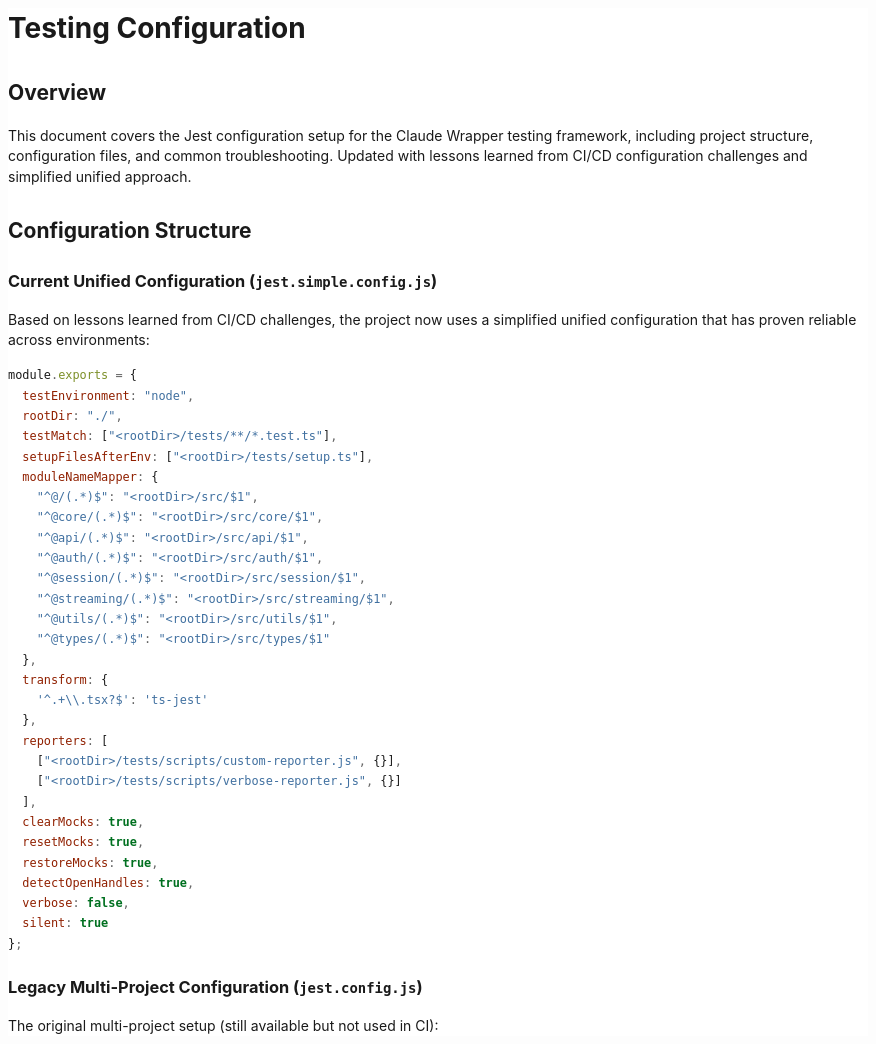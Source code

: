 # Testing Configuration

## Overview

This document covers the Jest configuration setup for the Claude Wrapper testing framework, including project structure, configuration files, and common troubleshooting. Updated with lessons learned from CI/CD configuration challenges and simplified unified approach.

## Configuration Structure

### Current Unified Configuration (`jest.simple.config.js`)

Based on lessons learned from CI/CD challenges, the project now uses a simplified unified configuration that has proven reliable across environments:

```javascript
module.exports = {
  testEnvironment: "node",
  rootDir: "./",
  testMatch: ["<rootDir>/tests/**/*.test.ts"],
  setupFilesAfterEnv: ["<rootDir>/tests/setup.ts"],
  moduleNameMapper: {
    "^@/(.*)$": "<rootDir>/src/$1",
    "^@core/(.*)$": "<rootDir>/src/core/$1",
    "^@api/(.*)$": "<rootDir>/src/api/$1",
    "^@auth/(.*)$": "<rootDir>/src/auth/$1",
    "^@session/(.*)$": "<rootDir>/src/session/$1",
    "^@streaming/(.*)$": "<rootDir>/src/streaming/$1",
    "^@utils/(.*)$": "<rootDir>/src/utils/$1",
    "^@types/(.*)$": "<rootDir>/src/types/$1"
  },
  transform: {
    '^.+\\.tsx?$': 'ts-jest'
  },
  reporters: [
    ["<rootDir>/tests/scripts/custom-reporter.js", {}],
    ["<rootDir>/tests/scripts/verbose-reporter.js", {}]
  ],
  clearMocks: true,
  resetMocks: true,
  restoreMocks: true,
  detectOpenHandles: true,
  verbose: false,
  silent: true
};
```

### Legacy Multi-Project Configuration (`jest.config.js`)

The original multi-project setup (still available but not used in CI):

